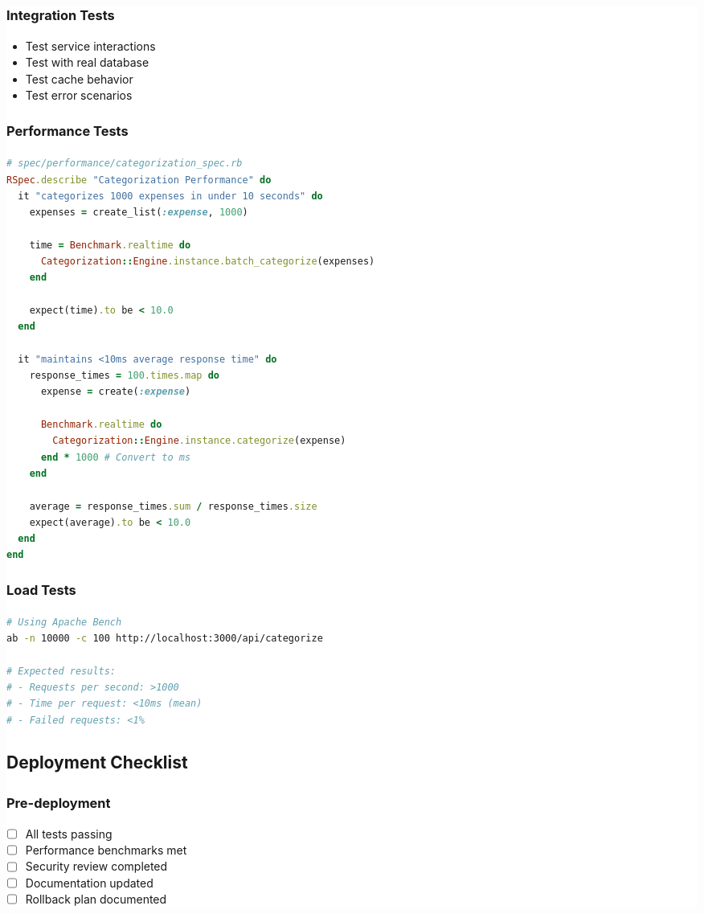 ### Integration Tests
- Test service interactions
- Test with real database
- Test cache behavior
- Test error scenarios

### Performance Tests
```ruby
# spec/performance/categorization_spec.rb
RSpec.describe "Categorization Performance" do
  it "categorizes 1000 expenses in under 10 seconds" do
    expenses = create_list(:expense, 1000)
    
    time = Benchmark.realtime do
      Categorization::Engine.instance.batch_categorize(expenses)
    end
    
    expect(time).to be < 10.0
  end
  
  it "maintains <10ms average response time" do
    response_times = 100.times.map do
      expense = create(:expense)
      
      Benchmark.realtime do
        Categorization::Engine.instance.categorize(expense)
      end * 1000 # Convert to ms
    end
    
    average = response_times.sum / response_times.size
    expect(average).to be < 10.0
  end
end
```

### Load Tests
```bash
# Using Apache Bench
ab -n 10000 -c 100 http://localhost:3000/api/categorize

# Expected results:
# - Requests per second: >1000
# - Time per request: <10ms (mean)
# - Failed requests: <1%
```

## Deployment Checklist

### Pre-deployment
- [ ] All tests passing
- [ ] Performance benchmarks met
- [ ] Security review completed
- [ ] Documentation updated
- [ ] Rollback plan documented
